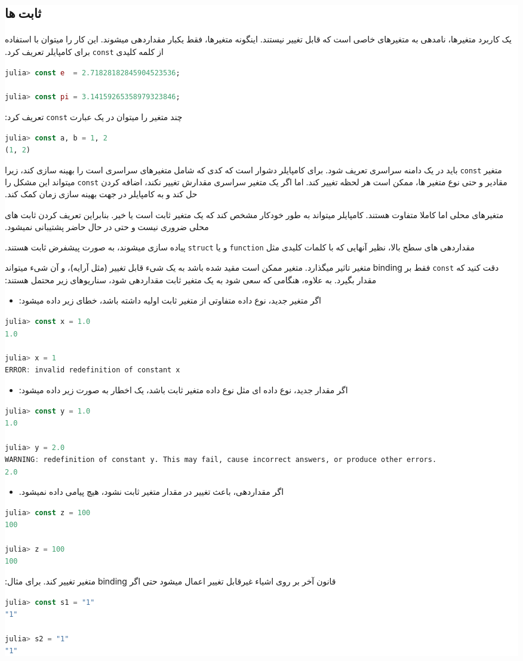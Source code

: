 ## &#x202b; ثابت ها

&#x202b; یک کاربرد متغیرها، نامدهی به متغیرهای خاصی است که قابل تغییر نیستند.
اینگونه متغیرها، فقط یکبار مقداردهی میشوند. این کار را میتوان با استفاده از کلمه کلیدی `const` برای کامپایلر تعریف کرد.

```julia
julia> const e  = 2.71828182845904523536;

julia> const pi = 3.14159265358979323846;
```

&#x202b; چند متغیر را میتوان در یک عبارت `const` تعریف کرد:
```julia
julia> const a, b = 1, 2
(1, 2)
```

&#x202b; متغیر `const` باید در یک دامنه سراسری تعریف شود. برای کامپایلر دشوار است که کدی که شامل متغیرهای سراسری است را بهینه سازی کند، زیرا مقادیر و حتی نوع متغیر ها، ممکن است هر لحظه تغییر کند. اما اگر یک متغیر سراسری مقدارش تغییر نکند، اضافه کردن `const` میتواند این مشکل را حل کند و به کامپایلر در جهت بهینه سازی زمان کمک کند.

&#x202b; متغیرهای محلی اما کاملا متفاوت هستند. کامپایلر میتواند به طور خودکار مشخص کند که یک متغیر ثابت است یا خیر. بنابراین تعریف کردن ثابت های محلی ضروری نیست و حتی در حال حاضر پشتیبانی نمیشود.

&#x202b; مقداردهی های سطح بالا، نظیر آنهایی که با کلمات کلیدی مثل `function` و یا `struct` پیاده سازی میشوند، به صورت پیشفرض ثابت هستند.

&#x202b; دقت کنید که `const` فقط بر binding متغیر تاثیر میگذارد.  متغیر ممکن است مقید شده باشد به یک شیء قابل تغییر (مثل آرایه)، و آن شیء میتواند مقدار بگیرد. به علاوه، هنگامی که سعی شود به یک متغیر ثابت مقداردهی شود، سناریوهای زیر محتمل هستند:

* &#x202b; اگر متغیر جدید، نوع داده متفاوتی از متغیر ثابت اولیه داشته باشد، خطای زیر داده میشود:
```julia
julia> const x = 1.0
1.0

julia> x = 1
ERROR: invalid redefinition of constant x
```
* &#x202b; اگر مقدار جدید، نوع داده ای مثل نوع داده متغیر ثابت باشد، یک اخطار به صورت زیر داده میشود:
```julia
julia> const y = 1.0
1.0

julia> y = 2.0
WARNING: redefinition of constant y. This may fail, cause incorrect answers, or produce other errors.
2.0
```
* &#x202b; اگر مقداردهی، باعث تغییر در مقدار متغیر ثابت نشود، هیچ پیامی داده نمیشود.

```julia
julia> const z = 100
100

julia> z = 100
100
```
&#x202b; قانون آخر بر روی اشیاء غیرقابل تغییر اعمال میشود حتی اگر binding متغیر تغییر کند. برای مثال:
```julia
julia> const s1 = "1"
"1"

julia> s2 = "1"
"1"
```